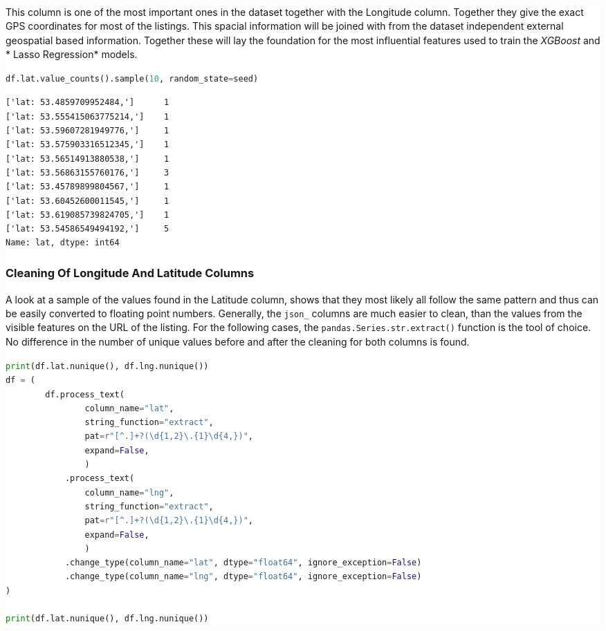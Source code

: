 This column is one of the most important ones in the dataset together with the
Longitude column. Together they give the exact GPS coordinates for most of the
listings. This spacial information will be joined with from the dataset
independent external geospatial based information. Together these will lay the
foundation for the most influential features used to train the *XGBoost* and *
Lasso Regression* models.

```python
df.lat.value_counts().sample(10, random_state=seed)
```




    ['lat: 53.4859709952484,']      1
    ['lat: 53.555415063775214,']    1
    ['lat: 53.59607281949776,']     1
    ['lat: 53.575903316512345,']    1
    ['lat: 53.56514913880538,']     1
    ['lat: 53.56863155760176,']     3
    ['lat: 53.45789899804567,']     1
    ['lat: 53.60452600011545,']     1
    ['lat: 53.619085739824705,']    1
    ['lat: 53.54586549494192,']     5
    Name: lat, dtype: int64



### Cleaning Of Longitude And Latitude Columns
A look at a sample of the values found in the Latitude column, shows that they
most likely all follow the same pattern and thus can be easily converted to
floating point numbers. Generally, the `json_` columns are much easier to clean,
than the values from the visible features on the URL of the listing. For the
following cases, the `pandas.Series.str.extract()` function is the tool of
choice.  No difference in the number of unique values before and after the
cleaning for both columns is found.


```python
print(df.lat.nunique(), df.lng.nunique())
df = (
        df.process_text(
                column_name="lat",
                string_function="extract",
                pat=r"[^.]+?(\d{1,2}\.{1}\d{4,})",
                expand=False,
                )
            .process_text(
                column_name="lng",
                string_function="extract",
                pat=r"[^.]+?(\d{1,2}\.{1}\d{4,})",
                expand=False,
                )
            .change_type(column_name="lat", dtype="float64", ignore_exception=False)
            .change_type(column_name="lng", dtype="float64", ignore_exception=False)
)

print(df.lat.nunique(), df.lng.nunique())
```
